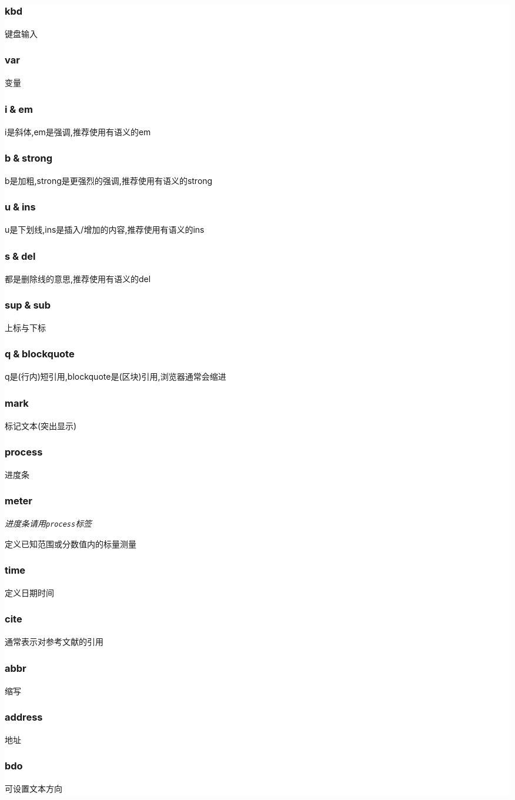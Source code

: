 ### kbd
键盘输入

### var
变量

### i & em
i是斜体,em是强调,推荐使用有语义的em

### b & strong
b是加粗,strong是更强烈的强调,推荐使用有语义的strong

### u & ins
u是下划线,ins是插入/增加的内容,推荐使用有语义的ins

### s & del
都是删除线的意思,推荐使用有语义的del

### sup & sub
上标与下标

### q & blockquote
q是(行内)短引用,blockquote是(区块)引用,浏览器通常会缩进

### mark
标记文本(突出显示)

### process
进度条

### meter
*进度条请用`process`标签*

定义已知范围或分数值内的标量测量

### time
定义日期时间

### cite
通常表示对参考文献的引用

### abbr
缩写

### address
地址

### bdo
可设置文本方向
